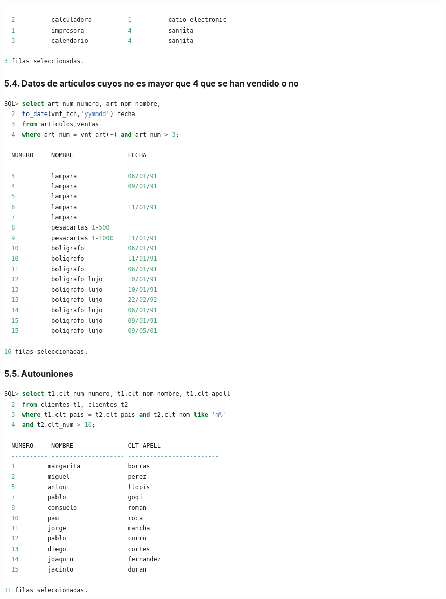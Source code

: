 ```SQL
  ---------- -------------------- ---------- -------------------------
  2          calculadora          1          catio electronic
  1          impresora            4          sanjita
  3          calendario           4          sanjita

3 filas seleccionadas.
```

### 5.4. Datos de artículos cuyos no es mayor que 4 que se han vendido o no
```SQL
SQL> select art_num numero, art_nom nombre,
  2  to_date(vnt_fch,'yymmdd') fecha
  3  from articulos,ventas
  4  where art_num = vnt_art(+) and art_num > 3;
  
  NUMERO     NOMBRE               FECHA
  ---------- -------------------- --------
  4          lampara              06/01/91
  4          lampara              09/01/91
  5          lampara
  6          lampara              11/01/91
  7          lampara
  8          pesacartas 1-500
  9          pesacartas 1-1000    11/01/91
  10         boligrafo            06/01/91
  10         boligrafo            11/01/91
  11         boligrafo            06/01/91
  12         boligrafo lujo       10/01/91
  13         boligrafo lujo       10/01/91
  13         boligrafo lujo       22/02/92
  14         boligrafo lujo       06/01/91
  15         boligrafo lujo       09/01/91
  15         boligrafo lujo       09/05/01
  
16 filas seleccionadas.
```

### 5.5. Autouniones
```SQL
SQL> select t1.clt_num numero, t1.clt_nom nombre, t1.clt_apell
  2  from clientes t1, clientes t2
  3  where t1.clt_pais = t2.clt_pais and t2.clt_nom like 'm%'
  4  and t2.clt_num > 10;

  NUMERO     NOMBRE               CLT_APELL
  ---------- -------------------- -------------------------
  1         margarita             borras
  2         miguel                perez
  5         antoni                llopis
  7         pablo                 goqi
  9         consuelo              roman
  10        pau                   roca
  11        jorge                 mancha
  12        pablo                 curro
  13        diego                 cortes
  14        joaquin               fernandez
  15        jacinto               duran
  
11 filas seleccionadas.
```
